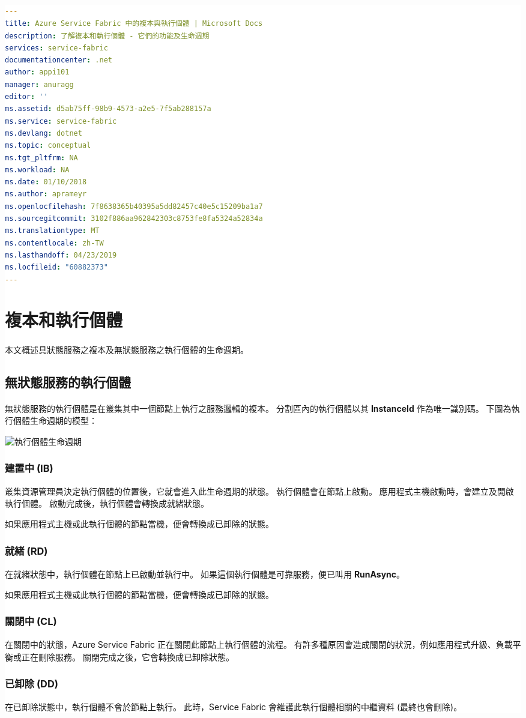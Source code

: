 ```yaml
---
title: Azure Service Fabric 中的複本與執行個體 | Microsoft Docs
description: 了解複本和執行個體 - 它們的功能及生命週期
services: service-fabric
documentationcenter: .net
author: appi101
manager: anuragg
editor: ''
ms.assetid: d5ab75ff-98b9-4573-a2e5-7f5ab288157a
ms.service: service-fabric
ms.devlang: dotnet
ms.topic: conceptual
ms.tgt_pltfrm: NA
ms.workload: NA
ms.date: 01/10/2018
ms.author: aprameyr
ms.openlocfilehash: 7f8638365b40395a5dd82457c40e5c15209ba1a7
ms.sourcegitcommit: 3102f886aa962842303c8753fe8fa5324a52834a
ms.translationtype: MT
ms.contentlocale: zh-TW
ms.lasthandoff: 04/23/2019
ms.locfileid: "60882373"
---
```

# <a name="replicas-and-instances"></a>複本和執行個體 
本文概述具狀態服務之複本及無狀態服務之執行個體的生命週期。

## <a name="instances-of-stateless-services"></a>無狀態服務的執行個體
無狀態服務的執行個體是在叢集其中一個節點上執行之服務邏輯的複本。 分割區內的執行個體以其 **InstanceId** 作為唯一識別碼。 下圖為執行個體生命週期的模型：

![執行個體生命週期](./media/service-fabric-concepts-replica-lifecycle/instance.png)

### <a name="inbuild-ib"></a>建置中 (IB)
叢集資源管理員決定執行個體的位置後，它就會進入此生命週期的狀態。 執行個體會在節點上啟動。 應用程式主機啟動時，會建立及開啟執行個體。 啟動完成後，執行個體會轉換成就緒狀態。 

如果應用程式主機或此執行個體的節點當機，便會轉換成已卸除的狀態。

### <a name="ready-rd"></a>就緒 (RD)
在就緒狀態中，執行個體在節點上已啟動並執行中。 如果這個執行個體是可靠服務，便已叫用 **RunAsync**。 

如果應用程式主機或此執行個體的節點當機，便會轉換成已卸除的狀態。

### <a name="closing-cl"></a>關閉中 (CL)
在關閉中的狀態，Azure Service Fabric 正在關閉此節點上執行個體的流程。 有許多種原因會造成關閉的狀況，例如應用程式升級、負載平衡或正在刪除服務。 關閉完成之後，它會轉換成已卸除狀態。

### <a name="dropped-dd"></a>已卸除 (DD)
在已卸除狀態中，執行個體不會於節點上執行。 此時，Service Fabric 會維護此執行個體相關的中繼資料 (最終也會刪除)。
